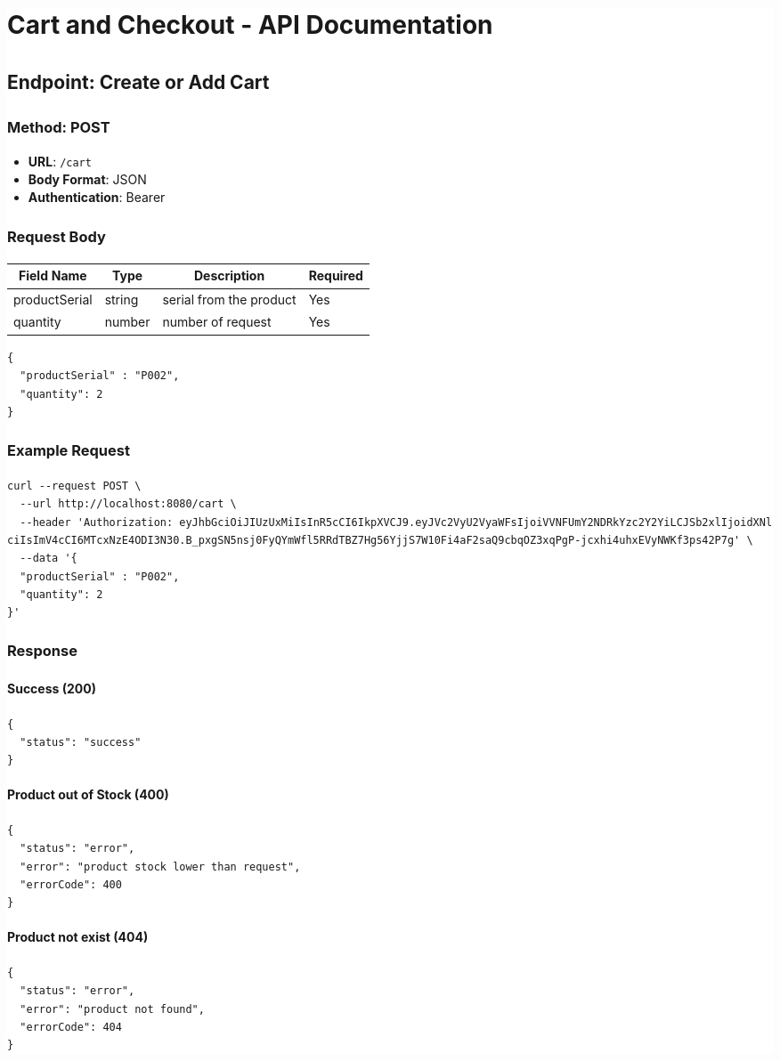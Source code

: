 # Cart and Checkout - API Documentation

## Endpoint: Create or Add Cart

### Method: POST
- **URL**: `/cart`
- **Body Format**: JSON
- **Authentication**: Bearer

### Request Body
| Field Name | Type   | Description             | Required |
|-----------|--------|-------------------------|----------|
| productSerial | string | serial from the product | Yes      |
| quantity | number | number of request       | Yes      |


```
{
  "productSerial" : "P002",
  "quantity": 2
}
```

### Example Request
```
curl --request POST \
  --url http://localhost:8080/cart \
  --header 'Authorization: eyJhbGciOiJIUzUxMiIsInR5cCI6IkpXVCJ9.eyJVc2VyU2VyaWFsIjoiVVNFUmY2NDRkYzc2Y2YiLCJSb2xlIjoidXNlciIsImV4cCI6MTcxNzE4ODI3N30.B_pxgSN5nsj0FyQYmWfl5RRdTBZ7Hg56YjjS7W10Fi4aF2saQ9cbqOZ3xqPgP-jcxhi4uhxEVyNWKf3ps42P7g' \
  --data '{
  "productSerial" : "P002",
  "quantity": 2
}'
```

### Response
#### Success (200)
```
{
  "status": "success"
}
```

#### Product out of Stock (400)
```
{
  "status": "error",
  "error": "product stock lower than request",
  "errorCode": 400
}
```
#### Product not exist (404)
```
{
  "status": "error",
  "error": "product not found",
  "errorCode": 404
}
```
